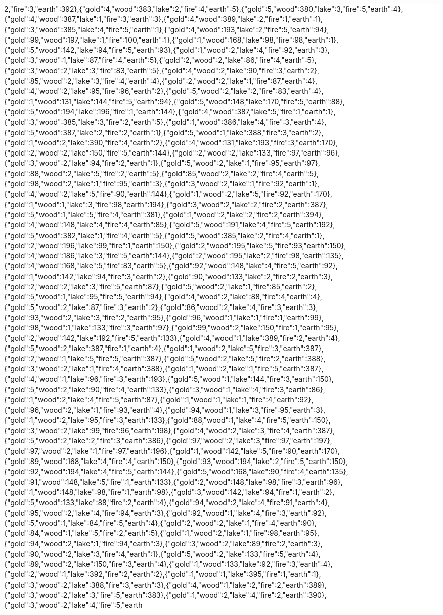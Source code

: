 2,"fire":3,"earth":392},{"gold":4,"wood":383,"lake":2,"fire":4,"earth":5},{"gold":5,"wood":380,"lake":3,"fire":5,"earth":4},{"gold":4,"wood":387,"lake":1,"fire":3,"earth":3},{"gold":4,"wood":389,"lake":2,"fire":1,"earth":1},{"gold":3,"wood":385,"lake":4,"fire":5,"earth":1},{"gold":4,"wood":193,"lake":2,"fire":5,"earth":94},{"gold":99,"wood":197,"lake":1,"fire":100,"earth":1},{"gold":1,"wood":168,"lake":98,"fire":98,"earth":1},{"gold":5,"wood":142,"lake":94,"fire":5,"earth":93},{"gold":1,"wood":2,"lake":4,"fire":92,"earth":3},{"gold":3,"wood":1,"lake":87,"fire":4,"earth":5},{"gold":2,"wood":2,"lake":86,"fire":4,"earth":5},{"gold":3,"wood":2,"lake":3,"fire":83,"earth":5},{"gold":4,"wood":2,"lake":90,"fire":3,"earth":2},{"gold":85,"wood":2,"lake":3,"fire":4,"earth":4},{"gold":2,"wood":2,"lake":1,"fire":87,"earth":4},{"gold":4,"wood":2,"lake":95,"fire":96,"earth":2},{"gold":5,"wood":2,"lake":2,"fire":83,"earth":4},{"gold":1,"wood":131,"lake":144,"fire":5,"earth":94},{"gold":5,"wood":148,"lake":170,"fire":5,"earth":88},{"gold":5,"wood":194,"lake":196,"fire":1,"earth":144},{"gold":4,"wood":387,"lake":5,"fire":1,"earth":1},{"gold":3,"wood":385,"lake":3,"fire":2,"earth":5},{"gold":1,"wood":386,"lake":4,"fire":3,"earth":4},{"gold":5,"wood":387,"lake":2,"fire":2,"earth":1},{"gold":5,"wood":1,"lake":388,"fire":3,"earth":2},{"gold":1,"wood":2,"lake":390,"fire":4,"earth":2},{"gold":4,"wood":131,"lake":193,"fire":3,"earth":170},{"gold":2,"wood":2,"lake":150,"fire":5,"earth":144},{"gold":2,"wood":2,"lake":133,"fire":97,"earth":96},{"gold":3,"wood":2,"lake":94,"fire":2,"earth":1},{"gold":5,"wood":2,"lake":1,"fire":95,"earth":97},{"gold":88,"wood":2,"lake":5,"fire":2,"earth":5},{"gold":85,"wood":2,"lake":2,"fire":4,"earth":5},{"gold":98,"wood":2,"lake":1,"fire":95,"earth":3},{"gold":3,"wood":2,"lake":1,"fire":92,"earth":1},{"gold":4,"wood":2,"lake":5,"fire":90,"earth":144},{"gold":1,"wood":2,"lake":5,"fire":92,"earth":170},{"gold":1,"wood":1,"lake":3,"fire":98,"earth":194},{"gold":3,"wood":2,"lake":2,"fire":2,"earth":387},{"gold":5,"wood":1,"lake":5,"fire":4,"earth":381},{"gold":1,"wood":2,"lake":2,"fire":2,"earth":394},{"gold":4,"wood":148,"lake":4,"fire":4,"earth":85},{"gold":5,"wood":191,"lake":4,"fire":5,"earth":192},{"gold":5,"wood":382,"lake":1,"fire":4,"earth":5},{"gold":5,"wood":385,"lake":2,"fire":4,"earth":1},{"gold":2,"wood":196,"lake":99,"fire":1,"earth":150},{"gold":2,"wood":195,"lake":5,"fire":93,"earth":150},{"gold":4,"wood":186,"lake":3,"fire":5,"earth":144},{"gold":2,"wood":195,"lake":2,"fire":98,"earth":135},{"gold":4,"wood":168,"lake":5,"fire":83,"earth":5},{"gold":92,"wood":148,"lake":4,"fire":5,"earth":92},{"gold":1,"wood":142,"lake":94,"fire":3,"earth":2},{"gold":90,"wood":133,"lake":2,"fire":2,"earth":3},{"gold":2,"wood":2,"lake":3,"fire":5,"earth":87},{"gold":5,"wood":2,"lake":1,"fire":85,"earth":2},{"gold":5,"wood":1,"lake":95,"fire":5,"earth":94},{"gold":4,"wood":2,"lake":88,"fire":4,"earth":4},{"gold":5,"wood":2,"lake":87,"fire":3,"earth":2},{"gold":86,"wood":2,"lake":4,"fire":3,"earth":3},{"gold":93,"wood":2,"lake":3,"fire":2,"earth":95},{"gold":96,"wood":1,"lake":1,"fire":1,"earth":99},{"gold":98,"wood":1,"lake":133,"fire":3,"earth":97},{"gold":99,"wood":2,"lake":150,"fire":1,"earth":95},{"gold":2,"wood":142,"lake":192,"fire":5,"earth":133},{"gold":4,"wood":1,"lake":389,"fire":2,"earth":4},{"gold":5,"wood":2,"lake":387,"fire":1,"earth":4},{"gold":1,"wood":2,"lake":5,"fire":3,"earth":387},{"gold":2,"wood":1,"lake":5,"fire":5,"earth":387},{"gold":5,"wood":2,"lake":5,"fire":2,"earth":388},{"gold":3,"wood":2,"lake":1,"fire":4,"earth":388},{"gold":1,"wood":2,"lake":1,"fire":5,"earth":387},{"gold":4,"wood":1,"lake":96,"fire":3,"earth":193},{"gold":5,"wood":1,"lake":144,"fire":3,"earth":150},{"gold":5,"wood":2,"lake":90,"fire":4,"earth":133},{"gold":3,"wood":1,"lake":4,"fire":3,"earth":86},{"gold":1,"wood":2,"lake":4,"fire":5,"earth":87},{"gold":1,"wood":1,"lake":1,"fire":4,"earth":92},{"gold":96,"wood":2,"lake":1,"fire":93,"earth":4},{"gold":94,"wood":1,"lake":3,"fire":95,"earth":3},{"gold":1,"wood":2,"lake":95,"fire":3,"earth":133},{"gold":88,"wood":1,"lake":4,"fire":5,"earth":150},{"gold":3,"wood":2,"lake":99,"fire":96,"earth":198},{"gold":4,"wood":2,"lake":3,"fire":4,"earth":387},{"gold":5,"wood":2,"lake":2,"fire":3,"earth":386},{"gold":97,"wood":2,"lake":3,"fire":97,"earth":197},{"gold":97,"wood":2,"lake":1,"fire":97,"earth":196},{"gold":1,"wood":142,"lake":5,"fire":90,"earth":170},{"gold":89,"wood":168,"lake":4,"fire":4,"earth":150},{"gold":93,"wood":194,"lake":2,"fire":5,"earth":150},{"gold":92,"wood":194,"lake":4,"fire":5,"earth":144},{"gold":5,"wood":168,"lake":90,"fire":4,"earth":135},{"gold":91,"wood":148,"lake":5,"fire":1,"earth":133},{"gold":2,"wood":148,"lake":98,"fire":3,"earth":96},{"gold":1,"wood":148,"lake":98,"fire":1,"earth":98},{"gold":3,"wood":142,"lake":94,"fire":1,"earth":2},{"gold":5,"wood":133,"lake":88,"fire":2,"earth":4},{"gold":94,"wood":2,"lake":4,"fire":91,"earth":4},{"gold":95,"wood":2,"lake":4,"fire":94,"earth":3},{"gold":92,"wood":1,"lake":4,"fire":3,"earth":92},{"gold":5,"wood":1,"lake":84,"fire":5,"earth":4},{"gold":2,"wood":2,"lake":1,"fire":4,"earth":90},{"gold":84,"wood":1,"lake":5,"fire":2,"earth":5},{"gold":1,"wood":2,"lake":1,"fire":98,"earth":95},{"gold":94,"wood":2,"lake":1,"fire":94,"earth":3},{"gold":3,"wood":2,"lake":89,"fire":2,"earth":3},{"gold":90,"wood":2,"lake":3,"fire":4,"earth":1},{"gold":5,"wood":2,"lake":133,"fire":5,"earth":4},{"gold":89,"wood":2,"lake":150,"fire":3,"earth":4},{"gold":1,"wood":133,"lake":92,"fire":3,"earth":4},{"gold":2,"wood":1,"lake":392,"fire":2,"earth":2},{"gold":1,"wood":1,"lake":395,"fire":1,"earth":1},{"gold":3,"wood":2,"lake":388,"fire":3,"earth":3},{"gold":4,"wood":1,"lake":2,"fire":2,"earth":389},{"gold":3,"wood":2,"lake":3,"fire":5,"earth":383},{"gold":1,"wood":2,"lake":4,"fire":2,"earth":390},{"gold":3,"wood":2,"lake":4,"fire":5,"earth